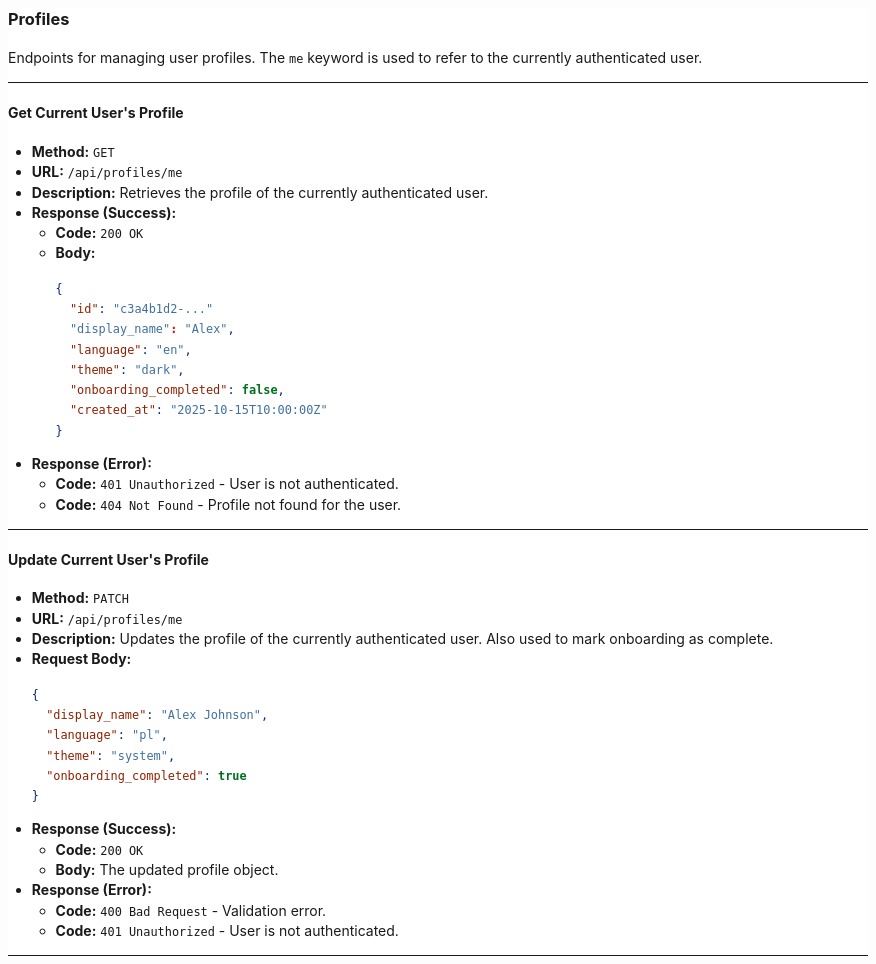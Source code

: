 ### Profiles

Endpoints for managing user profiles. The `me` keyword is used to refer to the currently authenticated user.

---

#### Get Current User's Profile

- **Method:** `GET`
- **URL:** `/api/profiles/me`
- **Description:** Retrieves the profile of the currently authenticated user.
- **Response (Success):**
  - **Code:** `200 OK`
  - **Body:**
    ```json
    {
      "id": "c3a4b1d2-..."
      "display_name": "Alex",
      "language": "en",
      "theme": "dark",
      "onboarding_completed": false,
      "created_at": "2025-10-15T10:00:00Z"
    }
    ```
- **Response (Error):**
  - **Code:** `401 Unauthorized` - User is not authenticated.
  - **Code:** `404 Not Found` - Profile not found for the user.

---

#### Update Current User's Profile

- **Method:** `PATCH`
- **URL:** `/api/profiles/me`
- **Description:** Updates the profile of the currently authenticated user. Also used to mark onboarding as complete.
- **Request Body:**
  ```json
  {
    "display_name": "Alex Johnson",
    "language": "pl",
    "theme": "system",
    "onboarding_completed": true
  }
  ```
- **Response (Success):**
  - **Code:** `200 OK`
  - **Body:** The updated profile object.
- **Response (Error):**
  - **Code:** `400 Bad Request` - Validation error.
  - **Code:** `401 Unauthorized` - User is not authenticated.

---